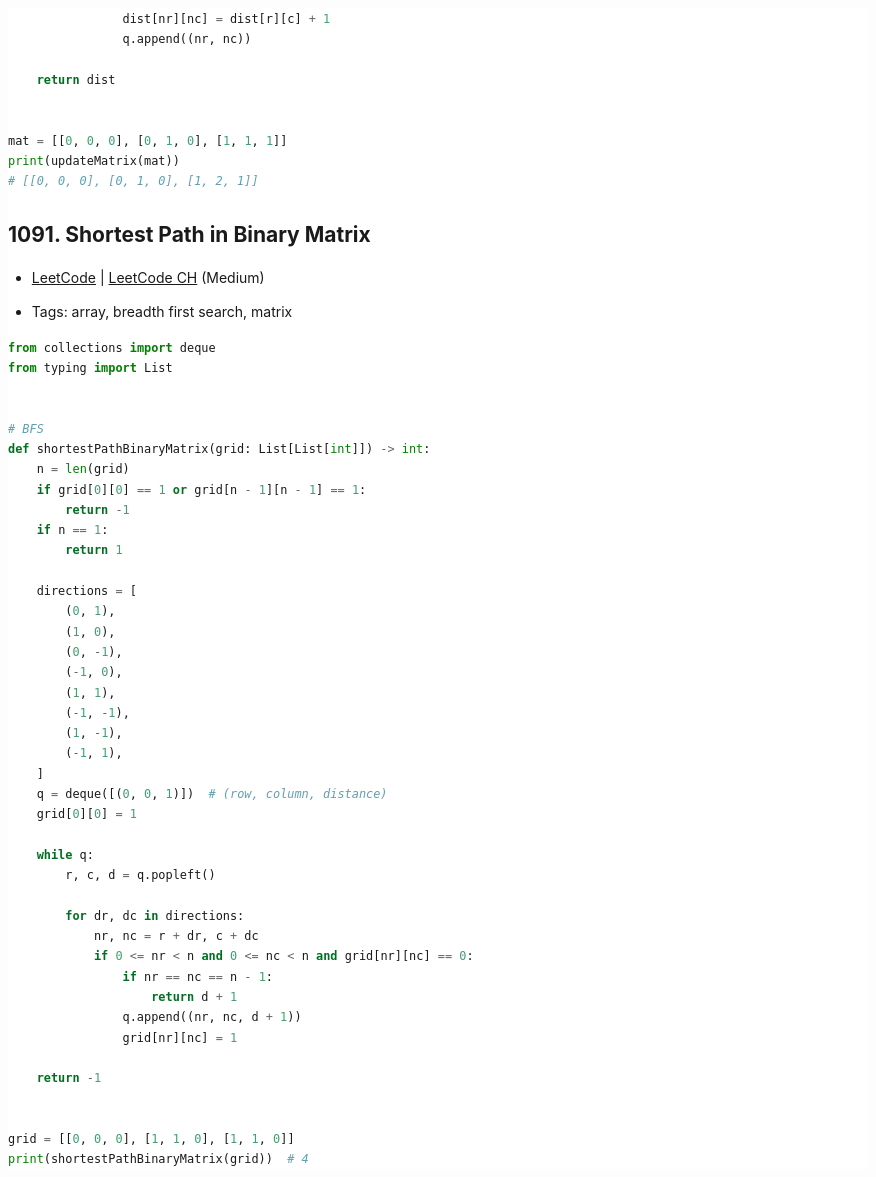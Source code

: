 ```python title="542. 01 Matrix - Python Solution"
                dist[nr][nc] = dist[r][c] + 1
                q.append((nr, nc))

    return dist


mat = [[0, 0, 0], [0, 1, 0], [1, 1, 1]]
print(updateMatrix(mat))
# [[0, 0, 0], [0, 1, 0], [1, 2, 1]]

```

## 1091. Shortest Path in Binary Matrix

-   [LeetCode](https://leetcode.com/problems/shortest-path-in-binary-matrix/) | [LeetCode CH](https://leetcode.cn/problems/shortest-path-in-binary-matrix/) (Medium)

-   Tags: array, breadth first search, matrix

```python title="1091. Shortest Path in Binary Matrix - Python Solution"
from collections import deque
from typing import List


# BFS
def shortestPathBinaryMatrix(grid: List[List[int]]) -> int:
    n = len(grid)
    if grid[0][0] == 1 or grid[n - 1][n - 1] == 1:
        return -1
    if n == 1:
        return 1

    directions = [
        (0, 1),
        (1, 0),
        (0, -1),
        (-1, 0),
        (1, 1),
        (-1, -1),
        (1, -1),
        (-1, 1),
    ]
    q = deque([(0, 0, 1)])  # (row, column, distance)
    grid[0][0] = 1

    while q:
        r, c, d = q.popleft()

        for dr, dc in directions:
            nr, nc = r + dr, c + dc
            if 0 <= nr < n and 0 <= nc < n and grid[nr][nc] == 0:
                if nr == nc == n - 1:
                    return d + 1
                q.append((nr, nc, d + 1))
                grid[nr][nc] = 1

    return -1


grid = [[0, 0, 0], [1, 1, 0], [1, 1, 0]]
print(shortestPathBinaryMatrix(grid))  # 4

```
